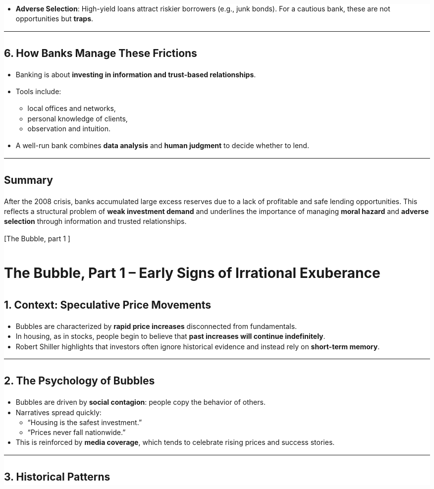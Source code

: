 * **Adverse Selection**:
  High-yield loans attract riskier borrowers (e.g., junk bonds).
  For a cautious bank, these are not opportunities but **traps**.

---

## 6. How Banks Manage These Frictions

* Banking is about **investing in information and trust-based relationships**.
* Tools include:

  * local offices and networks,
  * personal knowledge of clients,
  * observation and intuition.
* A well-run bank combines **data analysis** and **human judgment** to decide whether to lend.

---

## Summary

After the 2008 crisis, banks accumulated large excess reserves due to a lack of profitable and safe lending opportunities. This reflects a structural problem of **weak investment demand** and underlines the importance of managing **moral hazard** and **adverse selection** through information and trusted relationships.

[The Bubble, part 1 ]
# The Bubble, Part 1 – Early Signs of Irrational Exuberance

## 1. Context: Speculative Price Movements

* Bubbles are characterized by **rapid price increases** disconnected from fundamentals.  
* In housing, as in stocks, people begin to believe that **past increases will continue indefinitely**.  
* Robert Shiller highlights that investors often ignore historical evidence and instead rely on **short-term memory**.  

---

## 2. The Psychology of Bubbles

* Bubbles are driven by **social contagion**: people copy the behavior of others.  
* Narratives spread quickly:  
  - “Housing is the safest investment.”  
  - “Prices never fall nationwide.”  
* This is reinforced by **media coverage**, which tends to celebrate rising prices and success stories.  

---

## 3. Historical Patterns

